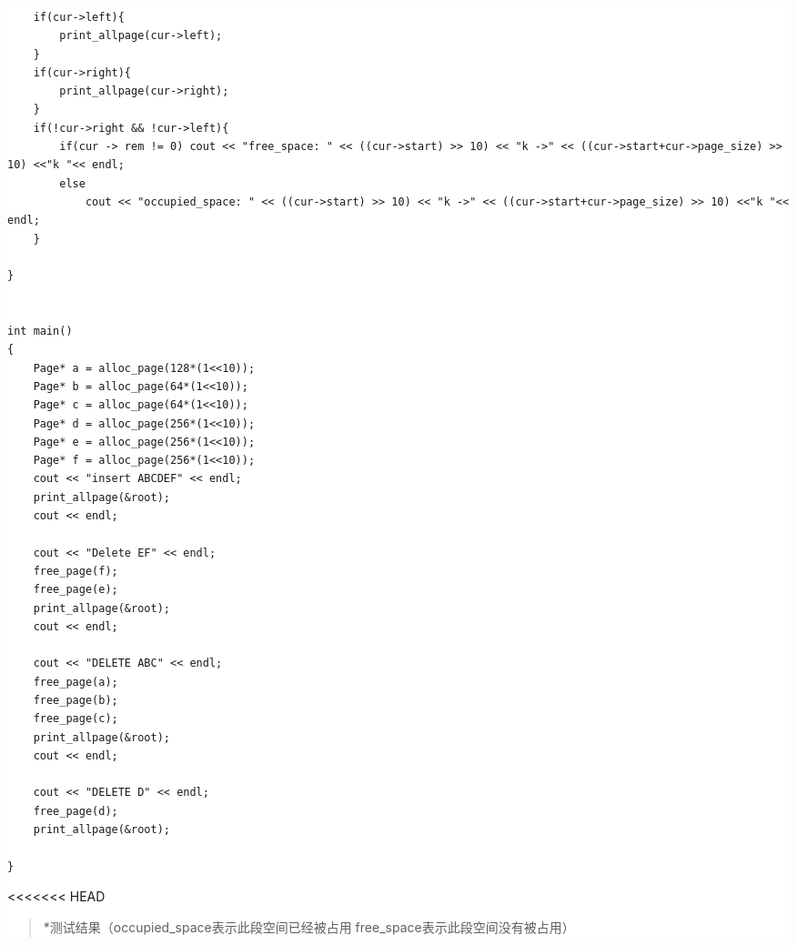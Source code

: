 ```
	if(cur->left){
		print_allpage(cur->left);
	}
	if(cur->right){
		print_allpage(cur->right);
	}
	if(!cur->right && !cur->left){
		if(cur -> rem != 0) cout << "free_space: " << ((cur->start) >> 10) << "k ->" << ((cur->start+cur->page_size) >> 10) <<"k "<< endl;
		else
			cout << "occupied_space: " << ((cur->start) >> 10) << "k ->" << ((cur->start+cur->page_size) >> 10) <<"k "<< endl;
	}

}


int main()
{
	Page* a = alloc_page(128*(1<<10));
	Page* b = alloc_page(64*(1<<10));
	Page* c = alloc_page(64*(1<<10));
	Page* d = alloc_page(256*(1<<10));
	Page* e = alloc_page(256*(1<<10));
	Page* f = alloc_page(256*(1<<10));
	cout << "insert ABCDEF" << endl;
	print_allpage(&root);
	cout << endl;
	
	cout << "Delete EF" << endl;
	free_page(f);
	free_page(e);
	print_allpage(&root);
	cout << endl;
	
	cout << "DELETE ABC" << endl;
	free_page(a);
	free_page(b);
	free_page(c);
	print_allpage(&root);
	cout << endl;
	
	cout << "DELETE D" << endl;
	free_page(d);
	print_allpage(&root);
		
}

```
<<<<<<< HEAD
>   *测试结果（occupied_space表示此段空间已经被占用 free_space表示此段空间没有被占用）
